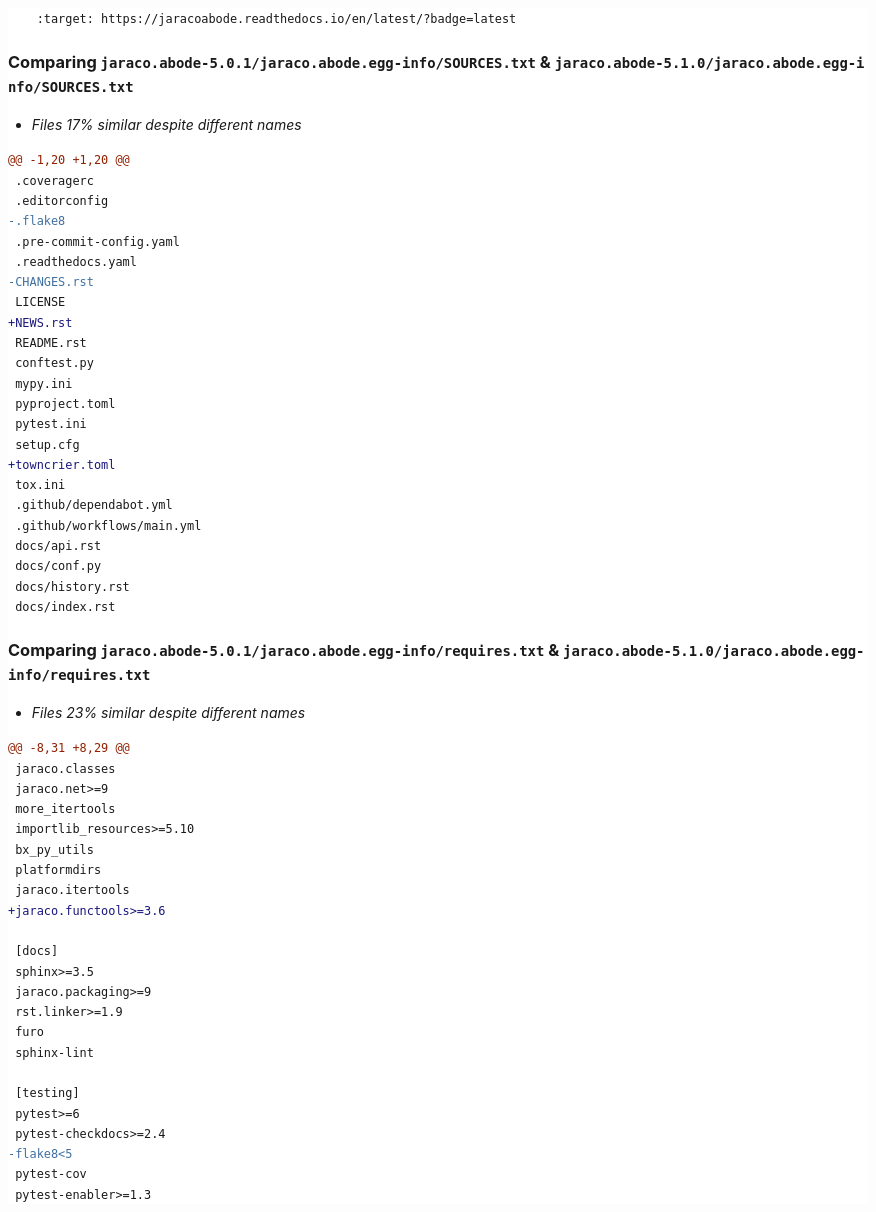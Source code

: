 ```diff
    :target: https://jaracoabode.readthedocs.io/en/latest/?badge=latest
```

### Comparing `jaraco.abode-5.0.1/jaraco.abode.egg-info/SOURCES.txt` & `jaraco.abode-5.1.0/jaraco.abode.egg-info/SOURCES.txt`

 * *Files 17% similar despite different names*

```diff
@@ -1,20 +1,20 @@
 .coveragerc
 .editorconfig
-.flake8
 .pre-commit-config.yaml
 .readthedocs.yaml
-CHANGES.rst
 LICENSE
+NEWS.rst
 README.rst
 conftest.py
 mypy.ini
 pyproject.toml
 pytest.ini
 setup.cfg
+towncrier.toml
 tox.ini
 .github/dependabot.yml
 .github/workflows/main.yml
 docs/api.rst
 docs/conf.py
 docs/history.rst
 docs/index.rst
```

### Comparing `jaraco.abode-5.0.1/jaraco.abode.egg-info/requires.txt` & `jaraco.abode-5.1.0/jaraco.abode.egg-info/requires.txt`

 * *Files 23% similar despite different names*

```diff
@@ -8,31 +8,29 @@
 jaraco.classes
 jaraco.net>=9
 more_itertools
 importlib_resources>=5.10
 bx_py_utils
 platformdirs
 jaraco.itertools
+jaraco.functools>=3.6
 
 [docs]
 sphinx>=3.5
 jaraco.packaging>=9
 rst.linker>=1.9
 furo
 sphinx-lint
 
 [testing]
 pytest>=6
 pytest-checkdocs>=2.4
-flake8<5
 pytest-cov
 pytest-enabler>=1.3
```